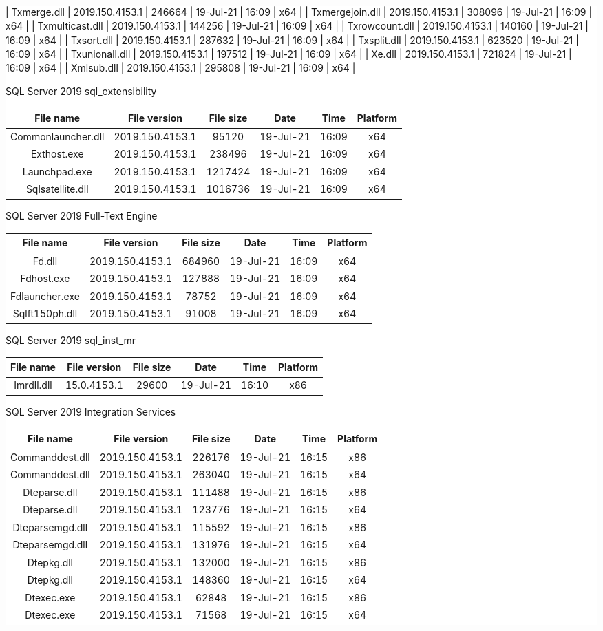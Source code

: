 | Txmerge.dll                                                  | 2019.150.4153.1 | 246664    | 19-Jul-21 | 16:09 | x64      |
| Txmergejoin.dll                                              | 2019.150.4153.1 | 308096    | 19-Jul-21 | 16:09 | x64      |
| Txmulticast.dll                                              | 2019.150.4153.1 | 144256    | 19-Jul-21 | 16:09 | x64      |
| Txrowcount.dll                                               | 2019.150.4153.1 | 140160    | 19-Jul-21 | 16:09 | x64      |
| Txsort.dll                                                   | 2019.150.4153.1 | 287632    | 19-Jul-21 | 16:09 | x64      |
| Txsplit.dll                                                  | 2019.150.4153.1 | 623520    | 19-Jul-21 | 16:09 | x64      |
| Txunionall.dll                                               | 2019.150.4153.1 | 197512    | 19-Jul-21 | 16:09 | x64      |
| Xe.dll                                                       | 2019.150.4153.1 | 721824    | 19-Jul-21 | 16:09 | x64      |
| Xmlsub.dll                                                   | 2019.150.4153.1 | 295808    | 19-Jul-21 | 16:09 | x64      |

SQL Server 2019 sql_extensibility

|      File name     |   File version  | File size |    Date   |  Time | Platform |
|:------------------:|:---------------:|:---------:|:---------:|:-----:|:--------:|
| Commonlauncher.dll | 2019.150.4153.1 | 95120     | 19-Jul-21 | 16:09 | x64      |
| Exthost.exe        | 2019.150.4153.1 | 238496    | 19-Jul-21 | 16:09 | x64      |
| Launchpad.exe      | 2019.150.4153.1 | 1217424   | 19-Jul-21 | 16:09 | x64      |
| Sqlsatellite.dll   | 2019.150.4153.1 | 1016736   | 19-Jul-21 | 16:09 | x64      |

SQL Server 2019 Full-Text Engine

|    File name   |   File version  | File size |    Date   |  Time | Platform |
|:--------------:|:---------------:|:---------:|:---------:|:-----:|:--------:|
| Fd.dll         | 2019.150.4153.1 | 684960    | 19-Jul-21 | 16:09 | x64      |
| Fdhost.exe     | 2019.150.4153.1 | 127888    | 19-Jul-21 | 16:09 | x64      |
| Fdlauncher.exe | 2019.150.4153.1 | 78752     | 19-Jul-21 | 16:09 | x64      |
| Sqlft150ph.dll | 2019.150.4153.1 | 91008     | 19-Jul-21 | 16:09 | x64      |

SQL Server 2019 sql_inst_mr

|  File name | File version | File size |    Date   |  Time | Platform |
|:----------:|:------------:|:---------:|:---------:|:-----:|:--------:|
| Imrdll.dll | 15.0.4153.1  | 29600     | 19-Jul-21 | 16:10 | x86      |

SQL Server 2019 Integration Services

|                           File name                           |   File version  | File size |    Date   |  Time | Platform |
|:-------------------------------------------------------------:|:---------------:|:---------:|:---------:|:-----:|:--------:|
| Commanddest.dll                                               | 2019.150.4153.1 | 226176    | 19-Jul-21 | 16:15 | x86      |
| Commanddest.dll                                               | 2019.150.4153.1 | 263040    | 19-Jul-21 | 16:15 | x64      |
| Dteparse.dll                                                  | 2019.150.4153.1 | 111488    | 19-Jul-21 | 16:15 | x86      |
| Dteparse.dll                                                  | 2019.150.4153.1 | 123776    | 19-Jul-21 | 16:15 | x64      |
| Dteparsemgd.dll                                               | 2019.150.4153.1 | 115592    | 19-Jul-21 | 16:15 | x86      |
| Dteparsemgd.dll                                               | 2019.150.4153.1 | 131976    | 19-Jul-21 | 16:15 | x64      |
| Dtepkg.dll                                                    | 2019.150.4153.1 | 132000    | 19-Jul-21 | 16:15 | x86      |
| Dtepkg.dll                                                    | 2019.150.4153.1 | 148360    | 19-Jul-21 | 16:15 | x64      |
| Dtexec.exe                                                    | 2019.150.4153.1 | 62848     | 19-Jul-21 | 16:15 | x86      |
| Dtexec.exe                                                    | 2019.150.4153.1 | 71568     | 19-Jul-21 | 16:15 | x64      |